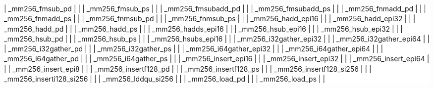 | _mm256_fmsub_pd             |                    |
| _mm256_fmsub_ps             |                    |
| _mm256_fmsubadd_pd          |                    |
| _mm256_fmsubadd_ps          |                    |
| _mm256_fnmadd_pd            |                    |
| _mm256_fnmadd_ps            |                    |
| _mm256_fnmsub_pd            |                    |
| _mm256_fnmsub_ps            |                    |
| _mm256_hadd_epi16           |                    |
| _mm256_hadd_epi32           |                    |
| _mm256_hadd_pd              |                    |
| _mm256_hadd_ps              |                    |
| _mm256_hadds_epi16          |                    |
| _mm256_hsub_epi16           |                    |
| _mm256_hsub_epi32           |                    |
| _mm256_hsub_pd              |                    |
| _mm256_hsub_ps              |                    |
| _mm256_hsubs_epi16          |                    |
| _mm256_i32gather_epi32      |                    |
| _mm256_i32gather_epi64      |                    |
| _mm256_i32gather_pd         |                    |
| _mm256_i32gather_ps         |                    |
| _mm256_i64gather_epi32      |                    |
| _mm256_i64gather_epi64      |                    |
| _mm256_i64gather_pd         |                    |
| _mm256_i64gather_ps         |                    |
| _mm256_insert_epi16         |                    |
| _mm256_insert_epi32         |                    |
| _mm256_insert_epi64         |                    |
| _mm256_insert_epi8          |                    |
| _mm256_insertf128_pd        |                    |
| _mm256_insertf128_ps        |                    |
| _mm256_insertf128_si256     |                    |
| _mm256_inserti128_si256     |                    |
| _mm256_lddqu_si256          |                    |
| _mm256_load_pd              |                    |
| _mm256_load_ps              |                    |